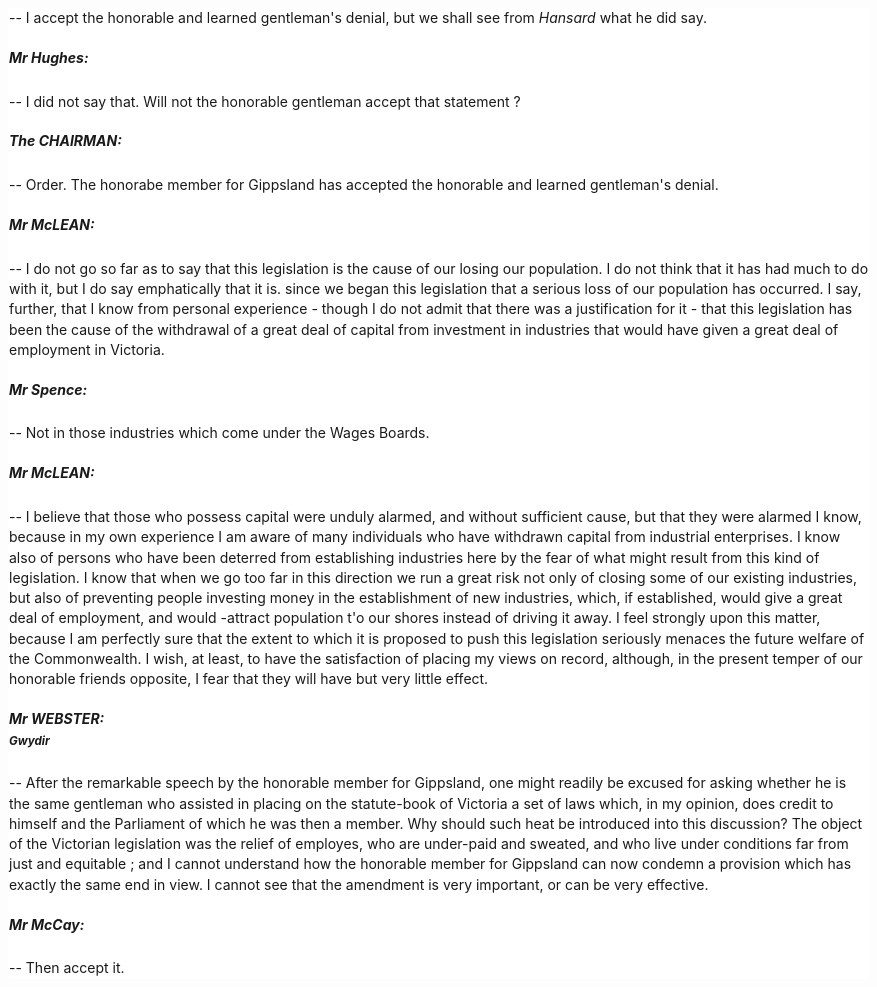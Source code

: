 -- I accept the honorable and learned gentleman's denial, but we shall see from  *Hansard*  what he did say. 

##### Mr Hughes:

-- I did not say that. Will not the honorable gentleman accept that statement ? 

##### The CHAIRMAN:

-- Order. The  honorabe  member for Gippsland has accepted the honorable and learned gentleman's denial. 

##### Mr McLEAN:

-- I do not go so far as to say that this legislation is the cause of our losing our population. I do not think that it has had much to do with it, but I do say emphatically that it is. since we began this legislation that a serious loss of our population has occurred. I say, further, that I know from personal experience - though I do not admit that there was a justification for it - that this legislation has been the cause of the withdrawal of a great deal of capital from investment in industries that would have given a great deal of employment in Victoria. 

##### Mr Spence:

-- Not in those industries which come under the Wages Boards. 

##### Mr McLEAN:

-- I believe that those who possess capital were unduly alarmed, and without sufficient cause, but that they were alarmed I know, because in my own experience I am aware of many individuals who have withdrawn capital from industrial enterprises. I know also of persons who have been deterred from establishing industries here by the fear of what might result from this kind of legislation. I know that when we go too far in this direction we run a great risk not only of closing some of our existing industries, but also of preventing people investing money in the establishment of new industries, which, if established, would give a great deal of employment, and would -attract population t'o our shores instead of driving it away. I feel strongly upon this matter, because I am perfectly sure that the extent to which it is proposed to push this legislation seriously menaces the future welfare of the Commonwealth. I wish, at least, to have the satisfaction of placing my views on record, although, in the present temper of our honorable friends opposite, I fear that they will have but very little effect. 

##### Mr WEBSTER:<br><small class="text-muted">Gwydir</small>

-- After the remarkable speech by the honorable member for Gippsland, one might readily be excused for asking whether he is the same gentleman who assisted in placing on the statute-book of Victoria a set of laws  which, in my opinion, does credit to himself and the Parliament of which he was then a member. Why should such heat be introduced into this discussion? The object of the Victorian legislation was the relief of employes, who are under-paid and sweated, and who live under conditions far from just and equitable ; and I cannot understand how the honorable member for Gippsland can now condemn a provision which has exactly the same end in view. I cannot see that the amendment is very important, or can be very effective. 

##### Mr McCay:

--  Then accept it. 
